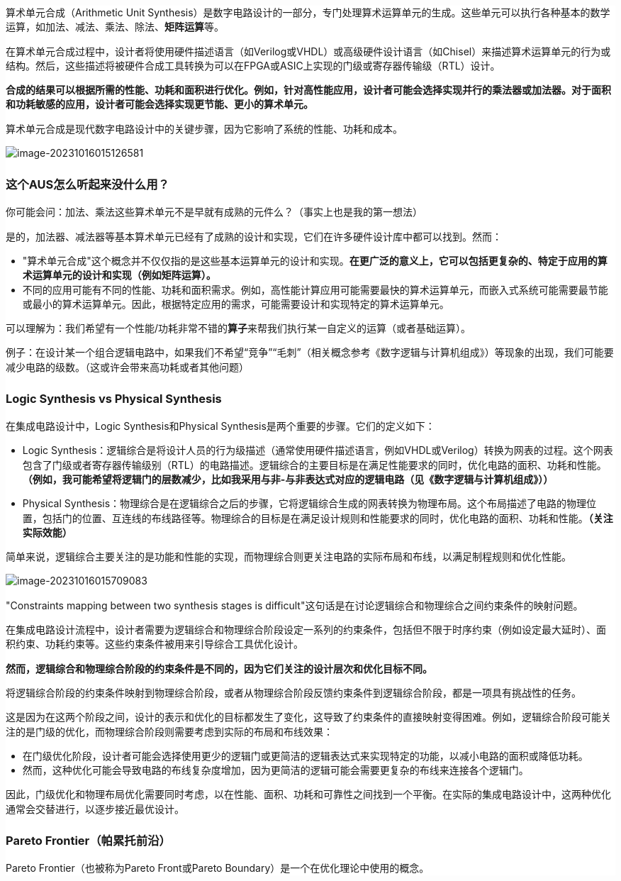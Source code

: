算术单元合成（Arithmetic Unit Synthesis）是数字电路设计的一部分，专门处理算术运算单元的生成。这些单元可以执行各种基本的数学运算，如加法、减法、乘法、除法、**矩阵运算**等。

在算术单元合成过程中，设计者将使用硬件描述语言（如Verilog或VHDL）或高级硬件设计语言（如Chisel）来描述算术运算单元的行为或结构。然后，这些描述将被硬件合成工具转换为可以在FPGA或ASIC上实现的门级或寄存器传输级（RTL）设计。

**合成的结果可以根据所需的性能、功耗和面积进行优化。例如，针对高性能应用，设计者可能会选择实现并行的乘法器或加法器。对于面积和功耗敏感的应用，设计者可能会选择实现更节能、更小的算术单元。**

算术单元合成是现代数字电路设计中的关键步骤，因为它影响了系统的性能、功耗和成本。

![image-20231016015126581](https://repo-for-md.oss-cn-beijing.aliyuncs.com/img/image-20231016015126581.png)

### 这个AUS怎么听起来没什么用？

你可能会问：加法、乘法这些算术单元不是早就有成熟的元件么？（事实上也是我的第一想法）

是的，加法器、减法器等基本算术单元已经有了成熟的设计和实现，它们在许多硬件设计库中都可以找到。然而：

* "算术单元合成"这个概念并不仅仅指的是这些基本运算单元的设计和实现。**在更广泛的意义上，它可以包括更复杂的、特定于应用的算术运算单元的设计和实现（例如矩阵运算）。**
* 不同的应用可能有不同的性能、功耗和面积需求。例如，高性能计算应用可能需要最快的算术运算单元，而嵌入式系统可能需要最节能或最小的算术运算单元。因此，根据特定应用的需求，可能需要设计和实现特定的算术运算单元。

可以理解为：我们希望有一个性能/功耗非常不错的**算子**来帮我们执行某一自定义的运算（或者基础运算）。

例子：在设计某一个组合逻辑电路中，如果我们不希望“竞争”“毛刺”（相关概念参考《数字逻辑与计算机组成》）等现象的出现，我们可能要减少电路的级数。（这或许会带来高功耗或者其他问题）

### Logic Synthesis vs Physical Synthesis

在集成电路设计中，Logic Synthesis和Physical Synthesis是两个重要的步骤。它们的定义如下：

* Logic Synthesis：逻辑综合是将设计人员的行为级描述（通常使用硬件描述语言，例如VHDL或Verilog）转换为网表的过程。这个网表包含了门级或者寄存器传输级别（RTL）的电路描述。逻辑综合的主要目标是在满足性能要求的同时，优化电路的面积、功耗和性能。**（例如，我可能希望将逻辑门的层数减少，比如我采用与非-与非表达式对应的逻辑电路（见《数字逻辑与计算机组成》））**

* Physical Synthesis：物理综合是在逻辑综合之后的步骤，它将逻辑综合生成的网表转换为物理布局。这个布局描述了电路的物理位置，包括门的位置、互连线的布线路径等。物理综合的目标是在满足设计规则和性能要求的同时，优化电路的面积、功耗和性能。**（关注实际效能）**

简单来说，逻辑综合主要关注的是功能和性能的实现，而物理综合则更关注电路的实际布局和布线，以满足制程规则和优化性能。

![image-20231016015709083](https://repo-for-md.oss-cn-beijing.aliyuncs.com/img/image-20231016015709083.png)

"Constraints mapping between two synthesis stages is difficult"这句话是在讨论逻辑综合和物理综合之间约束条件的映射问题。

在集成电路设计流程中，设计者需要为逻辑综合和物理综合阶段设定一系列的约束条件，包括但不限于时序约束（例如设定最大延时）、面积约束、功耗约束等。这些约束条件被用来引导综合工具优化设计。

**然而，逻辑综合和物理综合阶段的约束条件是不同的，因为它们关注的设计层次和优化目标不同。**

将逻辑综合阶段的约束条件映射到物理综合阶段，或者从物理综合阶段反馈约束条件到逻辑综合阶段，都是一项具有挑战性的任务。

这是因为在这两个阶段之间，设计的表示和优化的目标都发生了变化，这导致了约束条件的直接映射变得困难。例如，逻辑综合阶段可能关注的是门级的优化，而物理综合阶段则需要考虑到实际的布局和布线效果：

* 在门级优化阶段，设计者可能会选择使用更少的逻辑门或更简洁的逻辑表达式来实现特定的功能，以减小电路的面积或降低功耗。
* 然而，这种优化可能会导致电路的布线复杂度增加，因为更简洁的逻辑可能会需要更复杂的布线来连接各个逻辑门。

因此，门级优化和物理布局优化需要同时考虑，以在性能、面积、功耗和可靠性之间找到一个平衡。在实际的集成电路设计中，这两种优化通常会交替进行，以逐步接近最优设计。

### Pareto Frontier（帕累托前沿）

Pareto Frontier（也被称为Pareto Front或Pareto Boundary）是一个在优化理论中使用的概念。
